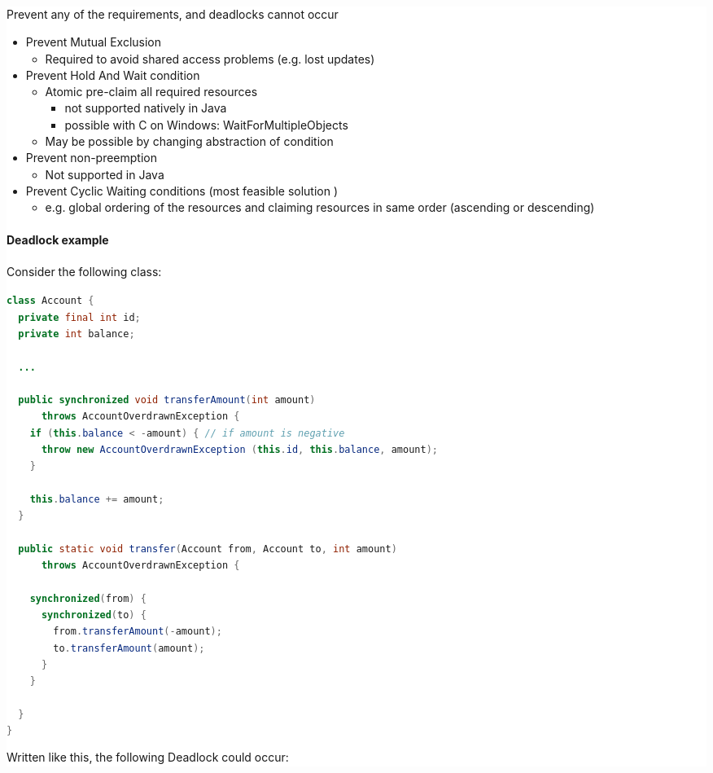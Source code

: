 Prevent any of the requirements, and deadlocks cannot occur
- Prevent Mutual Exclusion
  - Required to avoid shared access problems (e.g. lost updates)
- Prevent Hold And Wait condition
  - Atomic pre-claim all required resources
    - not supported natively in Java
    - possible with C on Windows: WaitForMultipleObjects
  - May be possible by changing abstraction of condition
- Prevent non-preemption
  - Not supported in Java
- Prevent Cyclic Waiting conditions (most feasible solution )
    - e.g. global ordering of the resources and claiming resources in same order
    (ascending or descending)

#### Deadlock example

Consider the following class:

```java
class Account {
  private final int id;
  private int balance;
  
  ...
  
  public synchronized void transferAmount(int amount)
      throws AccountOverdrawnException {
    if (this.balance < -amount) { // if amount is negative
      throw new AccountOverdrawnException (this.id, this.balance, amount);
    }
    
    this.balance += amount;
  }
  
  public static void transfer(Account from, Account to, int amount)
      throws AccountOverdrawnException {
      
    synchronized(from) {
      synchronized(to) {
        from.transferAmount(-amount);
        to.transferAmount(amount);
      }
    }
    
  }
}
```

Written like this, the following Deadlock could occur:
